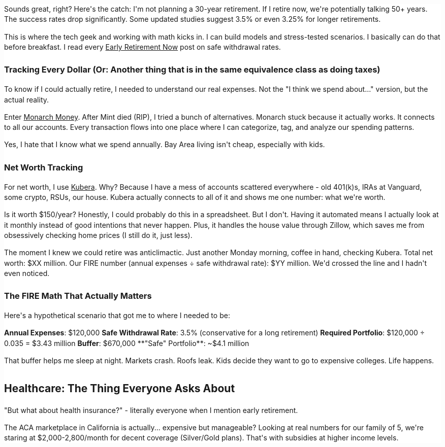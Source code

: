 Sounds great, right? Here's the catch: I'm not planning a 30-year retirement. If I retire now, we're potentially talking 50+ years. The success rates drop significantly. Some updated studies suggest 3.5% or even 3.25% for longer retirements.

This is where the tech geek and working with math kicks in. I can build models and stress-tested scenarios. I basically can do that before breakfast. I read every [Early Retirement Now](https://earlyretirementnow.com/safe-withdrawal-rate-series/) post on safe withdrawal rates.

### Tracking Every Dollar (Or: Another thing that is in the same equivalence class as doing taxes)

To know if I could actually retire, I needed to understand our real expenses. Not the "I think we spend about..." version, but the actual reality.

Enter [Monarch Money](https://www.monarchmoney.com/referral/u88korpu0x). After Mint died (RIP), I tried a bunch of alternatives. Monarch stuck because it actually works. It connects to all our accounts. Every transaction flows into one place where I can categorize, tag, and analyze our spending patterns.

Yes, I hate that I know what we spend annually. Bay Area living isn't cheap, especially with kids.

### Net Worth Tracking

For net worth, I use [Kubera](https://kubera.com). Why? Because I have a mess of accounts scattered everywhere - old 401(k)s, IRAs at Vanguard, some crypto, RSUs, our house. Kubera actually connects to all of it and shows me one number: what we're worth.

Is it worth $150/year? Honestly, I could probably do this in a spreadsheet. But I don't. Having it automated means I actually look at it monthly instead of good intentions that never happen. Plus, it handles the house value through Zillow, which saves me from obsessively checking home prices (I still do it, just less).

The moment I knew we could retire was anticlimactic. Just another Monday morning, coffee in hand, checking Kubera. Total net worth: $XX million. Our FIRE number (annual expenses ÷ safe withdrawal rate): $YY million. We'd crossed the line and I hadn't even noticed.

### The FIRE Math That Actually Matters

Here's a hypothetical scenario that got me to where I needed to be:

**Annual Expenses**: $120,000
**Safe Withdrawal Rate**: 3.5% (conservative for a long retirement)
**Required Portfolio**: $120,000 ÷ 0.035 = $3.43 million
**Buffer**: $670,000
**"Safe" Portfolio**: ~$4.1 million

That buffer helps me sleep at night. Markets crash. Roofs leak. Kids decide they want to go to expensive colleges. Life happens.

## Healthcare: The Thing Everyone Asks About

"But what about health insurance?" - literally everyone when I mention early retirement.

The ACA marketplace in California is actually... expensive but manageable? Looking at real numbers for our family of 5, we're staring at $2,000-2,800/month for decent coverage (Silver/Gold plans). That's with subsidies at higher income levels.
